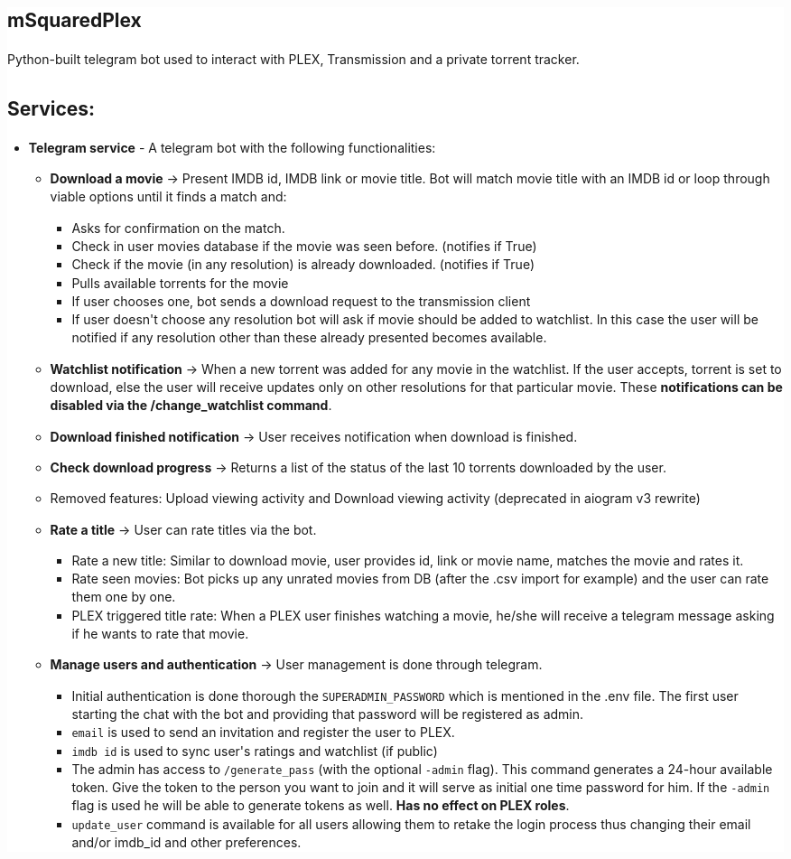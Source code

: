 ## mSquaredPlex

Python-built telegram bot used to interact with PLEX, Transmission and a private torrent tracker.



## Services:

- **Telegram service** - A telegram bot with the following functionalities:

    - **Download a movie** -> Present IMDB id, IMDB link or movie title.
        Bot will match movie title with an IMDB id or loop through viable options until 
    it finds a match and:
        - Asks for confirmation on the match.
        - Check in user movies database if the movie was seen before. (notifies if True)
        - Check if the movie (in any resolution) is already downloaded. (notifies if True)
        - Pulls available torrents for the movie
        - If user chooses one, bot sends a download request to the transmission client
        - If user doesn't choose any resolution bot will ask if movie should be added to 
      watchlist. In this case the user will be notified if any resolution other than these already
      presented becomes available.

    - **Watchlist notification** -> When a new torrent was added for any movie in the watchlist.
    If the user accepts, torrent is set to download, else the user will receive updates only on other
    resolutions for that particular movie. These **notifications can be disabled via the /change_watchlist
      command**.

    - **Download finished notification** -> User receives notification when download is finished.

    - **Check download progress** -> Returns a list of the status of the last 10 torrents downloaded
        by the user.

    - Removed features: Upload viewing activity and Download viewing activity (deprecated in aiogram v3 rewrite)
      
    - **Rate a title** -> User can rate titles via the 
      bot.
        - Rate a new title: Similar to download movie, user provides id, link or movie name, matches
    the movie and rates it.
        - Rate seen movies: Bot picks up any unrated movies from DB (after the .csv import for example)
    and the user can rate them one by one.
        - PLEX triggered title rate: When a PLEX user finishes watching a movie, he/she will receive a
    telegram message asking if he wants to rate that movie.
        
    - **Manage users and authentication** -> User management is done through 
      telegram.
      - Initial authentication is done thorough the `SUPERADMIN_PASSWORD` which is mentioned in the
  .env file. The first user starting the chat with the bot and providing that password will be registered
  as admin.
      - `email` is used to send an invitation and register the user to PLEX.
      - `imdb id` is used to sync user's ratings and watchlist (if public)
      - The admin has access to `/generate_pass` (with the optional `-admin` flag). This command
      generates a 24-hour available token. Give the token to the person you want to join and it will 
        serve as initial one time password for him. If the `-admin` flag is used he will be able to generate
        tokens as well. **Has no effect on PLEX roles**.
      - `update_user` command is available for all users allowing them to retake the login process
        thus changing their email and/or imdb_id and other preferences.
